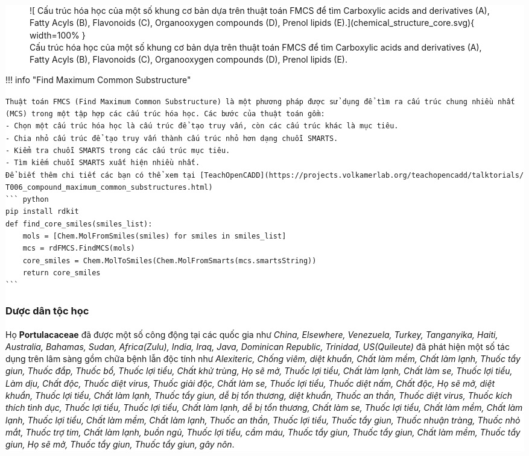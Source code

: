 <figure markdown="span">
    ![ Cấu trúc hóa học của một số khung cơ bản dựa trên thuật toán FMCS để tìm Carboxylic acids and derivatives (A), Fatty Acyls (B), Flavonoids (C), Organooxygen compounds (D), Prenol lipids (E).](chemical_structure_core.svg){ width=100% }
    <figcaption> Cấu trúc hóa học của một số khung cơ bản dựa trên thuật toán FMCS để tìm Carboxylic acids and derivatives (A), Fatty Acyls (B), Flavonoids (C), Organooxygen compounds (D), Prenol lipids (E).</figcaption>
</figure>


!!! info  "Find Maximum Common Substructure"
    
    Thuật toán FMCS (Find Maximum Common Substructure) là một phương pháp được sử dụng để tìm ra cấu trúc chung nhiều nhất (MCS) trong một tập hợp các cấu trúc hóa học. Các bước của thuật toán gồm:
    - Chọn một cấu trúc hóa học là cấu trúc để tạo truy vấn, còn các cấu trúc khác là mục tiêu.
    - Chia nhỏ cấu trúc để tạo truy vấn thành cấu trúc nhỏ hơn dạng chuỗi SMARTS.
    - Kiểm tra chuỗi SMARTS trong các cấu trúc mục tiêu.
    - Tìm kiếm chuỗi SMARTS xuất hiện nhiều nhất.
    Để biết thêm chi tiết các bạn có thể xem tại [TeachOpenCADD](https://projects.volkamerlab.org/teachopencadd/talktorials/T006_compound_maximum_common_substructures.html)
    ``` python
    pip install rdkit
    def find_core_smiles(smiles_list):
        mols = [Chem.MolFromSmiles(smiles) for smiles in smiles_list]
        mcs = rdFMCS.FindMCS(mols)
        core_smiles = Chem.MolToSmiles(Chem.MolFromSmarts(mcs.smartsString))
        return core_smiles
    ```

### Dược dân tộc học

Họ **Portulacaceae** đã được một số công động tại các quốc gia như *China, Elsewhere, Venezuela, Turkey, Tanganyika, Haiti, Australia, Bahamas, Sudan, Africa(Zulu), India, Iraq, Java, Dominican Republic, Trinidad, US(Quileute)* đã phát hiện một số tác dụng trên lâm sàng gồm chữa bệnh lẫn độc tính như *Alexiteric, Chống viêm, diệt khuẩn, Chất làm mềm, Chất làm lạnh, Thuốc tẩy giun, Thuốc đắp, Thuốc bổ, Thuốc lợi tiểu, Chất khử trùng, Họ sẽ mở, Thuốc lợi tiểu, Chất làm lạnh, Chất làm se, Thuốc lợi tiểu, Làm dịu, Chất độc, Thuốc diệt virus, Thuốc giải độc, Chất làm se, Thuốc lợi tiểu, Thuốc diệt nấm, Chất độc, Họ sẽ mở, diệt khuẩn, Thuốc lợi tiểu, Chất làm lạnh, Thuốc tẩy giun, dễ bị tổn thương, diệt khuẩn, Thuốc an thần, Thuốc diệt virus, Thuốc kích thích tình dục, Thuốc lợi tiểu, Thuốc lợi tiểu, Chất làm lạnh, dễ bị tổn thương, Chất làm se, Thuốc lợi tiểu, Chất làm mềm, Chất làm lạnh, Thuốc lợi tiểu, Chất làm mềm, Chất làm lạnh, Thuốc an thần, Thuốc lợi tiểu, Thuốc tẩy giun, Thuốc nhuận tràng, Thuốc nhỏ mắt, Thuốc trợ tim, Chất làm lạnh, buồn ngủ, Thuốc lợi tiểu, cầm máu, Thuốc tẩy giun, Thuốc tẩy giun, Chất làm mềm, Thuốc tẩy giun, Họ sẽ mở, Thuốc tẩy giun, Thuốc tẩy giun, gây nôn*.
